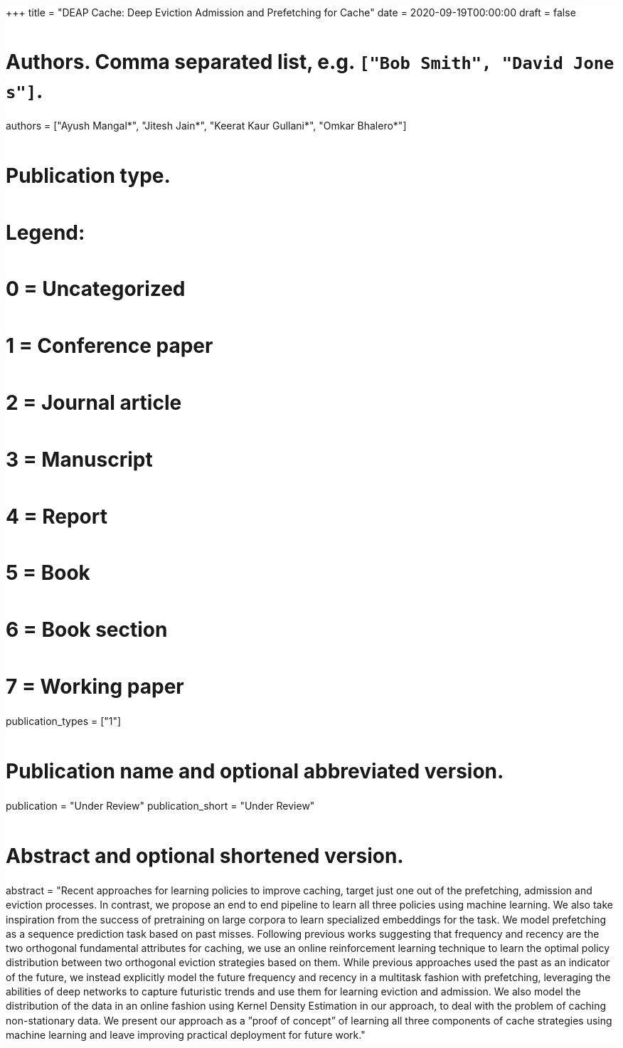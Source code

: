 +++
title = "DEAP Cache: Deep Eviction Admission and Prefetching for Cache"
date = 2020-09-19T00:00:00
draft = false

# Authors. Comma separated list, e.g. `["Bob Smith", "David Jones"]`.
authors = ["Ayush Mangal*", "Jitesh Jain*", "Keerat Kaur Gullani*", "Omkar Bhalero*"]

# Publication type.
# Legend:
# 0 = Uncategorized
# 1 = Conference paper
# 2 = Journal article
# 3 = Manuscript
# 4 = Report
# 5 = Book
# 6 = Book section
# 7 = Working paper
publication_types = ["1"]

# Publication name and optional abbreviated version.
publication = "Under Review"
publication_short = "Under Review"

# Abstract and optional shortened version.
abstract = "Recent approaches for learning policies to improve caching, target just one out of the prefetching, admission and eviction processes. In contrast, we propose an end to end pipeline to learn all three policies using machine learning. We also take inspiration from the success of pretraining on large corpora to learn specialized embeddings for the task. We model prefetching as a sequence prediction task based on past misses. Following previous works suggesting that frequency and recency are the two orthogonal fundamental attributes for caching, we use an online reinforcement learning technique to learn the optimal policy distribution between two orthogonal eviction strategies based on them. While previous approaches used the past as an indicator of the future, we instead explicitly model the future frequency and recency in a multitask fashion with prefetching, leveraging the abilities of deep networks to capture futuristic trends and use them for learning eviction and admission. We also model the distribution of the data in an online fashion using Kernel Density Estimation in our approach, to deal with the problem of caching non-stationary data. We present our approach as a ”proof of concept” of learning all three components of cache strategies using machine learning and leave improving practical deployment for future work."
